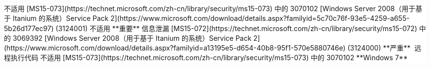 </td>
<td style="border:1px solid black;" colspan="2">
不适用

</td>
<td style="border:1px solid black;">
[MS15-073](https://technet.microsoft.com/zh-cn/library/security/ms15-073) 中的 3070102

</td>
</tr>
<tr>
<td style="border:1px solid black;">
[Windows Server 2008（用于基于 Itanium 的系统）Service Pack 2](https://www.microsoft.com/download/details.aspx?familyid=5c70c76f-93e5-4259-a655-5b26d177ec97)  
(3124001)

</td>
<td style="border:1px solid black;">
不适用

</td>
<td style="border:1px solid black;" colspan="2">
**重要**  
信息泄漏

</td>
<td style="border:1px solid black;">
[MS15-072](https://technet.microsoft.com/zh-cn/library/security/ms15-072) 中的 3069392

</td>
</tr>
<tr>
<td style="border:1px solid black;">
[Windows Server 2008（用于基于 Itanium 的系统）Service Pack 2](https://www.microsoft.com/download/details.aspx?familyid=a13195e5-d654-40b8-95f1-570e5880746e)  
(3124000)

</td>
<td style="border:1px solid black;">
**严重**   
远程执行代码

</td>
<td style="border:1px solid black;" colspan="2">
不适用

</td>
<td style="border:1px solid black;">
[MS15-073](https://technet.microsoft.com/zh-cn/library/security/ms15-073) 中的 3070102

</td>
</tr>
<tr>
<td style="border:1px solid black;" colspan="5">
**Windows 7**
